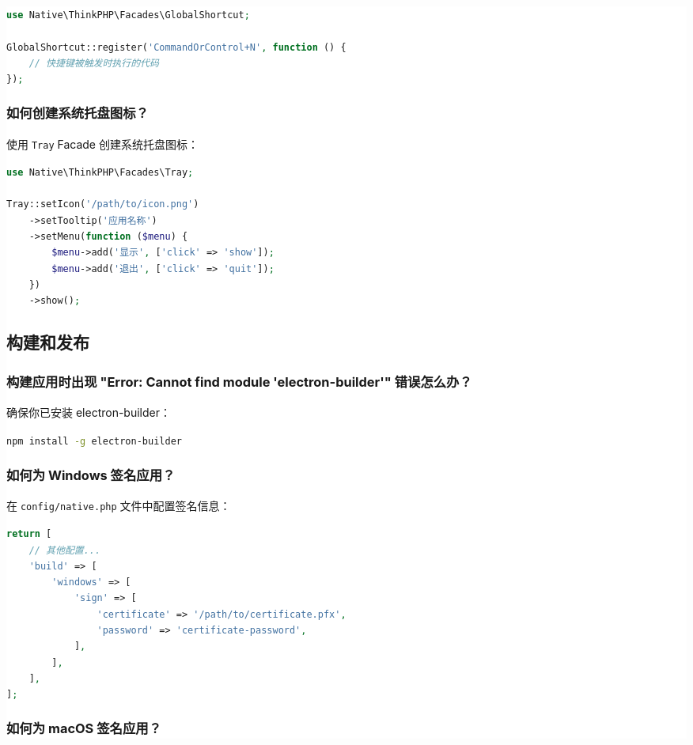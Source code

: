 ```php
use Native\ThinkPHP\Facades\GlobalShortcut;

GlobalShortcut::register('CommandOrControl+N', function () {
    // 快捷键被触发时执行的代码
});
```

### 如何创建系统托盘图标？

使用 `Tray` Facade 创建系统托盘图标：

```php
use Native\ThinkPHP\Facades\Tray;

Tray::setIcon('/path/to/icon.png')
    ->setTooltip('应用名称')
    ->setMenu(function ($menu) {
        $menu->add('显示', ['click' => 'show']);
        $menu->add('退出', ['click' => 'quit']);
    })
    ->show();
```

## 构建和发布

### 构建应用时出现 "Error: Cannot find module 'electron-builder'" 错误怎么办？

确保你已安装 electron-builder：

```bash
npm install -g electron-builder
```

### 如何为 Windows 签名应用？

在 `config/native.php` 文件中配置签名信息：

```php
return [
    // 其他配置...
    'build' => [
        'windows' => [
            'sign' => [
                'certificate' => '/path/to/certificate.pfx',
                'password' => 'certificate-password',
            ],
        ],
    ],
];
```

### 如何为 macOS 签名应用？
